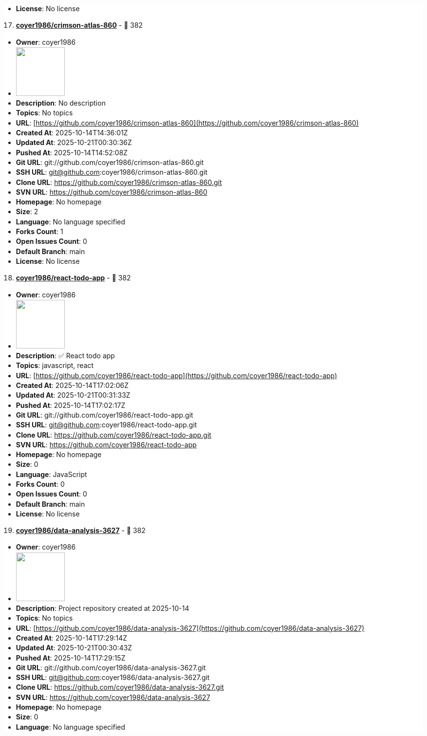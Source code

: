    - **License**: No license

17. **[coyer1986/crimson-atlas-860](https://github.com/coyer1986/crimson-atlas-860)** - 🌟 382
   - **Owner**: coyer1986
   - <img src="https://avatars.githubusercontent.com/u/237033028?v=4" width="100" height="100">
   - **Description**: No description
   - **Topics**: No topics
   - **URL**: [https://github.com/coyer1986/crimson-atlas-860](https://github.com/coyer1986/crimson-atlas-860)
   - **Created At**: 2025-10-14T14:36:01Z
   - **Updated At**: 2025-10-21T00:30:36Z
   - **Pushed At**: 2025-10-14T14:52:08Z
   - **Git URL**: git://github.com/coyer1986/crimson-atlas-860.git
   - **SSH URL**: git@github.com:coyer1986/crimson-atlas-860.git
   - **Clone URL**: https://github.com/coyer1986/crimson-atlas-860.git
   - **SVN URL**: https://github.com/coyer1986/crimson-atlas-860
   - **Homepage**: No homepage
   - **Size**: 2
   - **Language**: No language specified
   - **Forks Count**: 1
   - **Open Issues Count**: 0
   - **Default Branch**: main
   - **License**: No license

18. **[coyer1986/react-todo-app](https://github.com/coyer1986/react-todo-app)** - 🌟 382
   - **Owner**: coyer1986
   - <img src="https://avatars.githubusercontent.com/u/237033028?v=4" width="100" height="100">
   - **Description**: ✅ React todo app
   - **Topics**: javascript, react
   - **URL**: [https://github.com/coyer1986/react-todo-app](https://github.com/coyer1986/react-todo-app)
   - **Created At**: 2025-10-14T17:02:06Z
   - **Updated At**: 2025-10-21T00:31:33Z
   - **Pushed At**: 2025-10-14T17:02:17Z
   - **Git URL**: git://github.com/coyer1986/react-todo-app.git
   - **SSH URL**: git@github.com:coyer1986/react-todo-app.git
   - **Clone URL**: https://github.com/coyer1986/react-todo-app.git
   - **SVN URL**: https://github.com/coyer1986/react-todo-app
   - **Homepage**: No homepage
   - **Size**: 0
   - **Language**: JavaScript
   - **Forks Count**: 0
   - **Open Issues Count**: 0
   - **Default Branch**: main
   - **License**: No license

19. **[coyer1986/data-analysis-3627](https://github.com/coyer1986/data-analysis-3627)** - 🌟 382
   - **Owner**: coyer1986
   - <img src="https://avatars.githubusercontent.com/u/237033028?v=4" width="100" height="100">
   - **Description**: Project repository created at 2025-10-14
   - **Topics**: No topics
   - **URL**: [https://github.com/coyer1986/data-analysis-3627](https://github.com/coyer1986/data-analysis-3627)
   - **Created At**: 2025-10-14T17:29:14Z
   - **Updated At**: 2025-10-21T00:30:43Z
   - **Pushed At**: 2025-10-14T17:29:15Z
   - **Git URL**: git://github.com/coyer1986/data-analysis-3627.git
   - **SSH URL**: git@github.com:coyer1986/data-analysis-3627.git
   - **Clone URL**: https://github.com/coyer1986/data-analysis-3627.git
   - **SVN URL**: https://github.com/coyer1986/data-analysis-3627
   - **Homepage**: No homepage
   - **Size**: 0
   - **Language**: No language specified